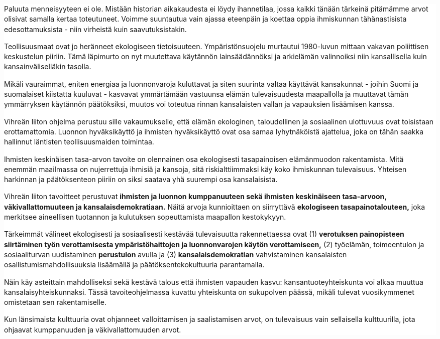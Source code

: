 
Paluuta menneisyyteen ei ole. Mistään historian aikakaudesta ei löydy
ihannetilaa, jossa kaikki tänään tärkeinä pitämämme arvot olisivat samalla
kertaa toteutuneet. Voimme suuntautua vain ajassa eteenpäin ja koettaa oppia
ihmiskunnan tähänastisista edesottamuksista - niin virheistä kuin
saavutuksistakin.


Teollisuusmaat ovat jo heränneet ekologiseen tietoisuuteen. Ympäristönsuojelu
murtautui 1980-luvun mittaan vakavan poliittisen keskustelun piiriin. Tämä
läpimurto on nyt muutettava käytännön lainsäädännöksi ja arkielämän valinnoiksi
niin kansallisella kuin kansainväliselläkin tasolla.


Mikäli vauraimmat, eniten energiaa ja luonnonvaroja kuluttavat ja siten suurinta
valtaa käyttävät kansakunnat - joihin Suomi ja suomalaiset kiistatta kuuluvat -
kasvavat ymmärtämään vastuunsa elämän tulevaisuudesta maapallolla ja muuttavat
tämän ymmärryksen käytännön päätöksiksi, muutos voi toteutua rinnan kansalaisten
vallan ja vapauksien lisäämisen kanssa.


Vihreän liiton ohjelma perustuu sille vakaumukselle, että elämän ekologinen,
taloudellinen ja sosiaalinen ulottuvuus ovat toisistaan erottamattomia. Luonnon
hyväksikäyttö ja ihmisten hyväksikäyttö ovat osa samaa lyhytnäköistä ajattelua,
joka on tähän saakka hallinnut läntisten teollisuusmaiden toimintaa.


Ihmisten keskinäisen tasa-arvon tavoite on olennainen osa ekologisesti
tasapainoisen elämänmuodon rakentamista. Mitä enemmän maailmassa on nujerrettuja
ihmisiä ja kansoja, sitä riskialttiimmaksi käy koko ihmiskunnan tulevaisuus.
Yhteisen harkinnan ja päätöksenteon piiriin on siksi saatava yhä suurempi osa
kansalaisista.


Vihreän liiton tavoitteet perustuvat **ihmisten ja luonnon kumppanuuteen sekä
ihmisten keskinäiseen tasa-arvoon, väkivallattomuuteen ja
kansalaisdemokratiaan.** Näitä arvoja kunnioittaen on siirryttävä **ekologiseen
tasapainotalouteen,** joka merkitsee aineellisen tuotannon ja kulutuksen
sopeuttamista maapallon kestokykyyn.


Tärkeimmät välineet ekologisesti ja sosiaalisesti kestävää tulevaisuutta
rakennettaessa ovat (1) **verotuksen painopisteen siirtäminen työn
verottamisesta ympäristöhaittojen ja luonnonvarojen käytön verottamiseen,** (2)
työelämän, toimeentulon ja sosiaaliturvan uudistaminen **perustulon** avulla ja
(3) **kansalaisdemokratian** vahvistaminen kansalaisten
osallistumismahdollisuuksia lisäämällä ja päätöksentekokultuuria parantamalla.


Näin käy asteittain mahdolliseksi sekä kestävä talous että ihmisten vapauden
kasvu: kansantuoteyhteiskunta voi alkaa muuttua kansalaisyhteiskunnaksi. Tässä
tavoiteohjelmassa kuvattu yhteiskunta on sukupolven päässä, mikäli tulevat
vuosikymmenet omistetaan sen rakentamiselle.


Kun länsimaista kulttuuria ovat ohjanneet valloittamisen ja saalistamisen arvot,
on tulevaisuus vain sellaisella kulttuurilla, jota ohjaavat kumppanuuden ja
väkivallattomuuden arvot.
